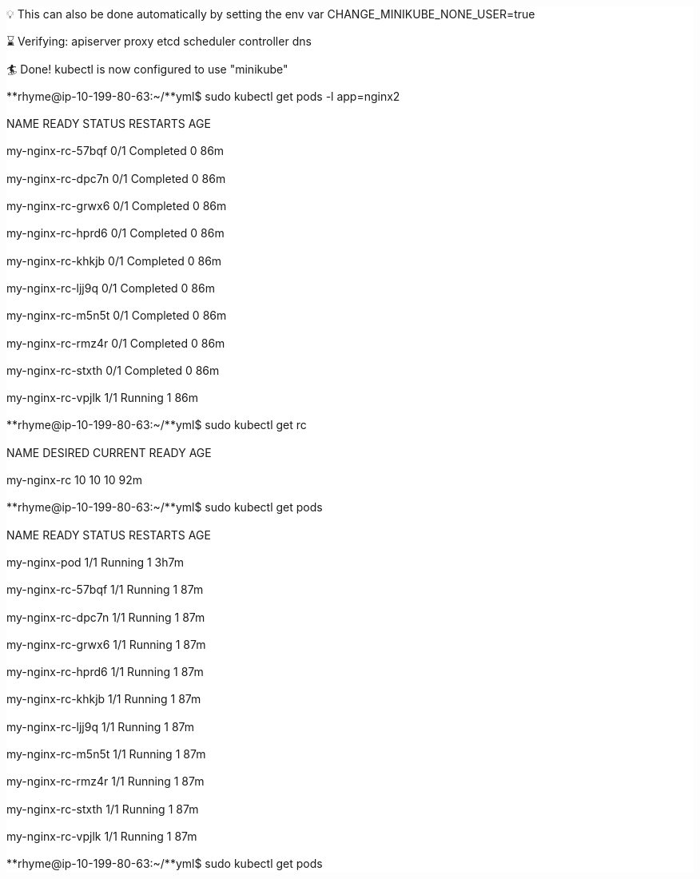 💡 This can also be done automatically by setting the env var
CHANGE_MINIKUBE_NONE_USER=true

⌛ Verifying: apiserver proxy etcd scheduler controller dns

🏄 Done! kubectl is now configured to use "minikube"

**rhyme@ip-10-199-80-63:\~/**yml$ sudo kubectl get pods -l app=nginx2

NAME READY STATUS RESTARTS AGE

my-nginx-rc-57bqf 0/1 Completed 0 86m

my-nginx-rc-dpc7n 0/1 Completed 0 86m

my-nginx-rc-grwx6 0/1 Completed 0 86m

my-nginx-rc-hprd6 0/1 Completed 0 86m

my-nginx-rc-khkjb 0/1 Completed 0 86m

my-nginx-rc-ljj9q 0/1 Completed 0 86m

my-nginx-rc-m5n5t 0/1 Completed 0 86m

my-nginx-rc-rmz4r 0/1 Completed 0 86m

my-nginx-rc-stxth 0/1 Completed 0 86m

my-nginx-rc-vpjlk 1/1 Running 1 86m

**rhyme@ip-10-199-80-63:\~/**yml$ sudo kubectl get rc

NAME DESIRED CURRENT READY AGE

my-nginx-rc 10 10 10 92m

**rhyme@ip-10-199-80-63:\~/**yml$ sudo kubectl get pods

NAME READY STATUS RESTARTS AGE

my-nginx-pod 1/1 Running 1 3h7m

my-nginx-rc-57bqf 1/1 Running 1 87m

my-nginx-rc-dpc7n 1/1 Running 1 87m

my-nginx-rc-grwx6 1/1 Running 1 87m

my-nginx-rc-hprd6 1/1 Running 1 87m

my-nginx-rc-khkjb 1/1 Running 1 87m

my-nginx-rc-ljj9q 1/1 Running 1 87m

my-nginx-rc-m5n5t 1/1 Running 1 87m

my-nginx-rc-rmz4r 1/1 Running 1 87m

my-nginx-rc-stxth 1/1 Running 1 87m

my-nginx-rc-vpjlk 1/1 Running 1 87m

**rhyme@ip-10-199-80-63:\~/**yml$ sudo kubectl get pods
